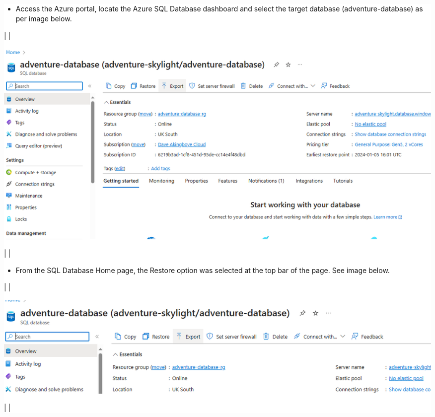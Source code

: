 
- Access the Azure portal, locate the Azure SQL Database dashboard and select the target database (adventure-database) as per image below.

|
|

![Alt text](image-101.png)

|
|

- From the SQL Database Home page, the Restore option was selected at the top bar of the page. See image below.

|
|

![Alt text](image-102.png)

|
|
